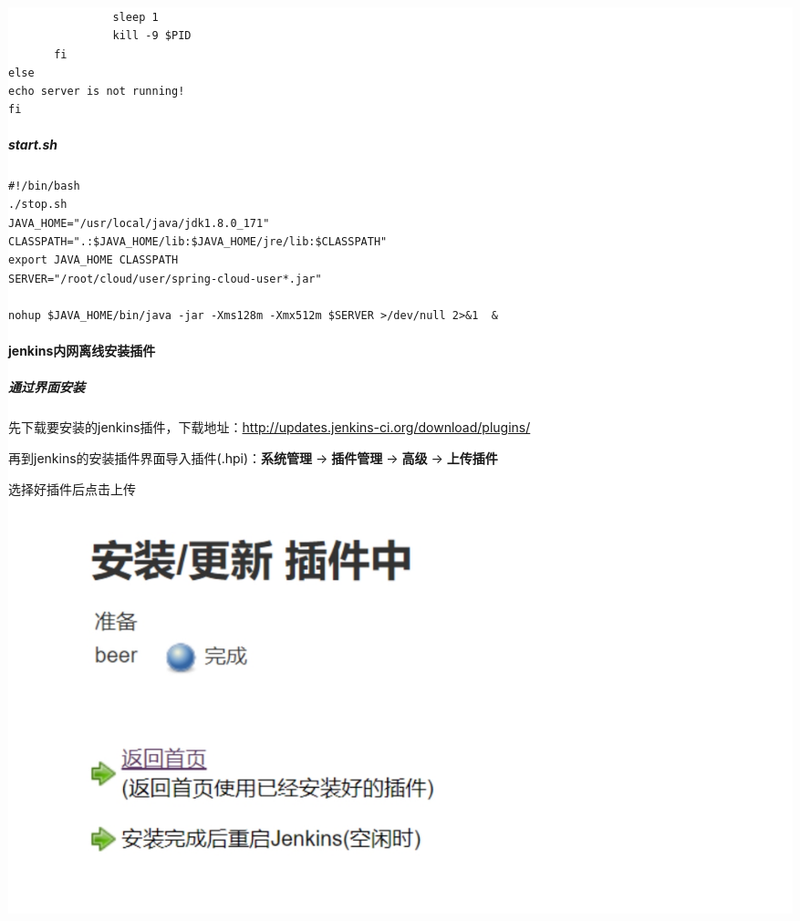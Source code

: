 ```shell
                sleep 1
                kill -9 $PID
       fi
else
echo server is not running!
fi
```



##### start.sh

```shell
#!/bin/bash
./stop.sh
JAVA_HOME="/usr/local/java/jdk1.8.0_171"
CLASSPATH=".:$JAVA_HOME/lib:$JAVA_HOME/jre/lib:$CLASSPATH"
export JAVA_HOME CLASSPATH
SERVER="/root/cloud/user/spring-cloud-user*.jar"

nohup $JAVA_HOME/bin/java -jar -Xms128m -Xmx512m $SERVER >/dev/null 2>&1  &
```



 

#### jenkins内网离线安装插件

##### 通过界面安装

先下载要安装的jenkins插件，下载地址：http://updates.jenkins-ci.org/download/plugins/

再到jenkins的安装插件界面导入插件(.hpi)：**系统管理** -> **插件管理** -> **高级** -> **上传插件**

选择好插件后点击上传 

![img](jenkins.assets/wps41.png)